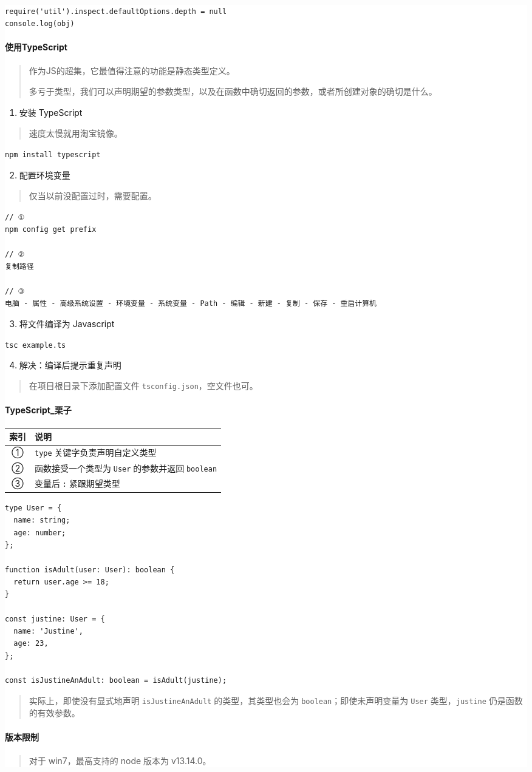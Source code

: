 ```
require('util').inspect.defaultOptions.depth = null
console.log(obj)
```

#### 使用TypeScript    
> 作为JS的超集，它最值得注意的功能是静态类型定义。  
> 
> 多亏于类型，我们可以声明期望的参数类型，以及在函数中确切返回的参数，或者所创建对象的确切是什么。

1. 安装 TypeScript  
> 速度太慢就用淘宝镜像。  
```
npm install typescript
```

2. 配置环境变量  
> 仅当以前没配置过时，需要配置。

```
// ①
npm config get prefix

// ②  
复制路径  

// ③  
电脑 - 属性 - 高级系统设置 - 环境变量 - 系统变量 - Path - 编辑 - 新建 - 复制 - 保存 - 重启计算机
```

3. 将文件编译为 Javascript
```
tsc example.ts
```

4. 解决：编译后提示重复声明
> 在项目根目录下添加配置文件 `tsconfig.json`，空文件也可。  

#### TypeScript_栗子  

索引 | 说明
:-: | :-
① | `type` 关键字负责声明自定义类型  
② | 函数接受一个类型为 `User` 的参数并返回 `boolean`
③ | 变量后 `:` 紧跟期望类型  

```
type User = {
  name: string;
  age: number;
};

function isAdult(user: User): boolean {
  return user.age >= 18;
}

const justine: User = {
  name: 'Justine',
  age: 23,
};

const isJustineAnAdult: boolean = isAdult(justine);
```
> 实际上，即使没有显式地声明 `isJustineAnAdult` 的类型，其类型也会为 `boolean`；即使未声明变量为 `User` 类型，`justine` 仍是函数的有效参数。

#### 版本限制  
> 对于 win7，最高支持的 node 版本为 v13.14.0。  



